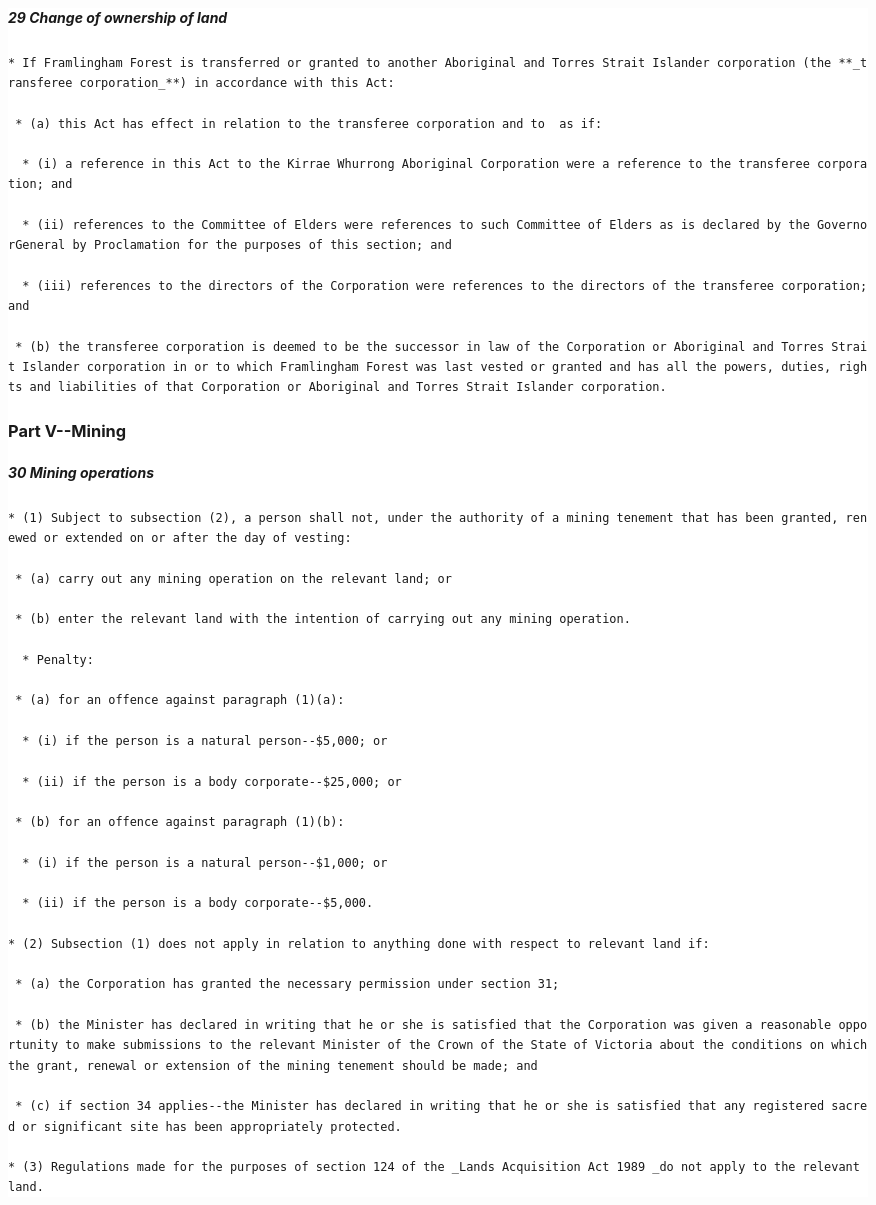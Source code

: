 ##### 29  Change of ownership of land

    * If Framlingham Forest is transferred or granted to another Aboriginal and Torres Strait Islander corporation (the **_transferee corporation_**) in accordance with this Act:

     * (a) this Act has effect in relation to the transferee corporation and to  as if:

      * (i) a reference in this Act to the Kirrae Whurrong Aboriginal Corporation were a reference to the transferee corporation; and

      * (ii) references to the Committee of Elders were references to such Committee of Elders as is declared by the GovernorGeneral by Proclamation for the purposes of this section; and

      * (iii) references to the directors of the Corporation were references to the directors of the transferee corporation; and

     * (b) the transferee corporation is deemed to be the successor in law of the Corporation or Aboriginal and Torres Strait Islander corporation in or to which Framlingham Forest was last vested or granted and has all the powers, duties, rights and liabilities of that Corporation or Aboriginal and Torres Strait Islander corporation.

### Part V--Mining

##### 30  Mining operations

    * (1) Subject to subsection (2), a person shall not, under the authority of a mining tenement that has been granted, renewed or extended on or after the day of vesting:

     * (a) carry out any mining operation on the relevant land; or

     * (b) enter the relevant land with the intention of carrying out any mining operation.

      * Penalty: 

     * (a) for an offence against paragraph (1)(a):

      * (i) if the person is a natural person--$5,000; or

      * (ii) if the person is a body corporate--$25,000; or

     * (b) for an offence against paragraph (1)(b):

      * (i) if the person is a natural person--$1,000; or

      * (ii) if the person is a body corporate--$5,000.

    * (2) Subsection (1) does not apply in relation to anything done with respect to relevant land if:

     * (a) the Corporation has granted the necessary permission under section 31;

     * (b) the Minister has declared in writing that he or she is satisfied that the Corporation was given a reasonable opportunity to make submissions to the relevant Minister of the Crown of the State of Victoria about the conditions on which the grant, renewal or extension of the mining tenement should be made; and

     * (c) if section 34 applies--the Minister has declared in writing that he or she is satisfied that any registered sacred or significant site has been appropriately protected.

    * (3) Regulations made for the purposes of section 124 of the _Lands Acquisition Act 1989 _do not apply to the relevant land.

